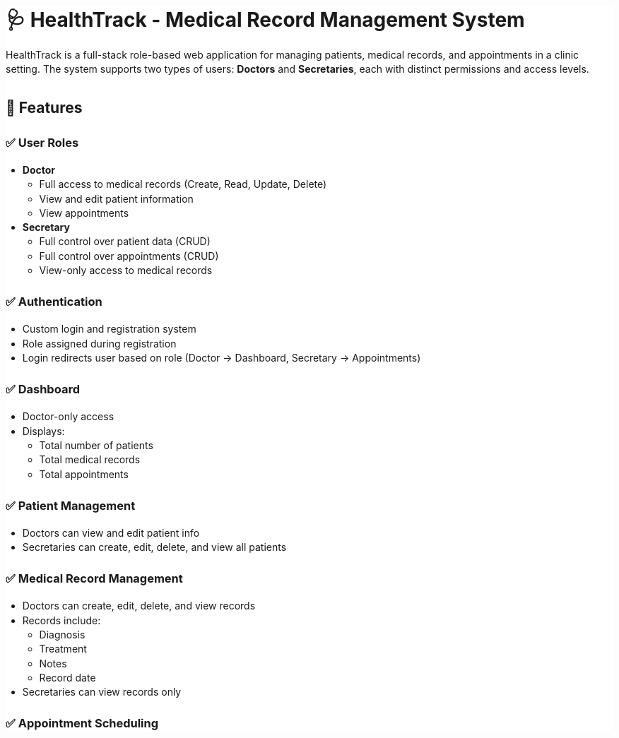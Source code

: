 # 🩺 HealthTrack - Medical Record Management System

HealthTrack is a full-stack role-based web application for managing patients, medical records, and appointments in a clinic setting. The system supports two types of users: **Doctors** and **Secretaries**, each with distinct permissions and access levels.

## 🚀 Features

### ✅ User Roles

- **Doctor**
  - Full access to medical records (Create, Read, Update, Delete)
  - View and edit patient information
  - View appointments
- **Secretary**
  - Full control over patient data (CRUD)
  - Full control over appointments (CRUD)
  - View-only access to medical records

### ✅ Authentication

- Custom login and registration system
- Role assigned during registration
- Login redirects user based on role (Doctor → Dashboard, Secretary → Appointments)

### ✅ Dashboard

- Doctor-only access
- Displays:
  - Total number of patients
  - Total medical records
  - Total appointments

### ✅ Patient Management

- Doctors can view and edit patient info
- Secretaries can create, edit, delete, and view all patients

### ✅ Medical Record Management

- Doctors can create, edit, delete, and view records
- Records include:
  - Diagnosis
  - Treatment
  - Notes
  - Record date
- Secretaries can view records only

### ✅ Appointment Scheduling
